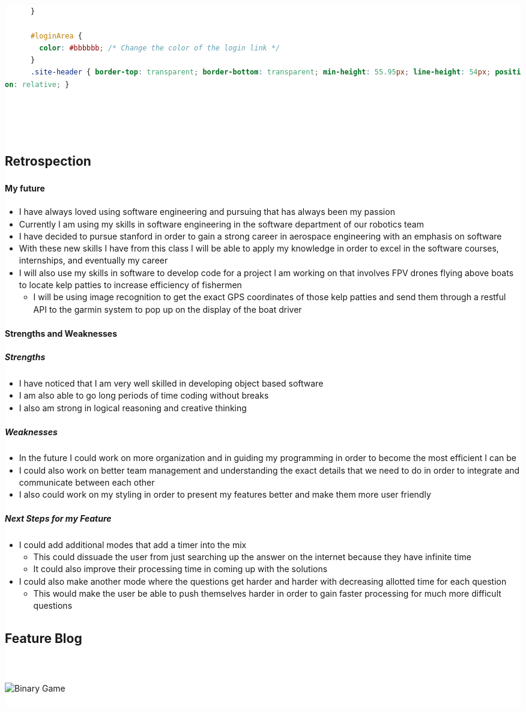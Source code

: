 ```css
      }
      
      #loginArea {
        color: #bbbbbb; /* Change the color of the login link */
      }
      .site-header { border-top: transparent; border-bottom: transparent; min-height: 55.95px; line-height: 54px; position: relative; }
```
<br><br><br>

## Retrospection

#### My future
- I have always loved using software engineering and pursuing that has always been my passion
- Currently I am using my skills in software engineering in the software department of our robotics team
- I have decided to pursue stanford in order to gain a strong career in aerospace engineering with an emphasis on software
- With these new skills I have from this class I will be able to apply my knowledge in order to excel in the software courses, internships, and eventually my career
- I will also use my skills in software to develop code for a project I am working on that involves FPV drones flying above boats to locate kelp patties to increase efficiency of fishermen
    - I will be using image recognition to get the exact GPS coordinates of those kelp patties and send them through a restful API to the garmin system to pop up on the display of the boat driver

#### Strengths and Weaknesses

##### Strengths
- I have noticed that I am very well skilled in developing object based software
- I am also able to go long periods of time coding without breaks
- I also am strong in logical reasoning and creative thinking

##### Weaknesses
- In the future I could work on more organization and in guiding my programming in order to become the most efficient I can be
- I could also work on better team management and understanding the exact details that we need to do in order to integrate and communicate between each other
- I also could work on my styling in order to present my features better and make them more user friendly

##### Next Steps for my Feature
- I could add additional modes that add a timer into the mix
    - This could dissuade the user from just searching up the answer on the internet because they have infinite time
    - It could also improve their processing time in coming up with the solutions
- I could also make another mode where the questions get harder and harder with decreasing allotted time for each question
    - This would make the user be able to push themselves harder in order to gain faster processing for much more difficult questions

## Feature Blog
<br><br>
<image src="{{site.baseurl}}/images/binaryLearningGame/featurePicture.png" alt="Binary Game" style="width: 50%; height: 50%;"></image>
<br><br>
